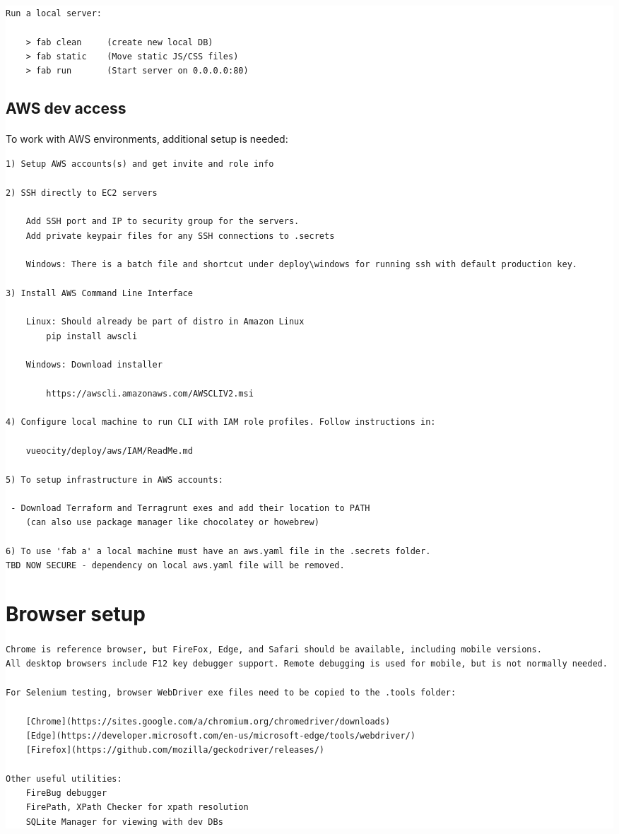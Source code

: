     Run a local server:

        > fab clean     (create new local DB)
        > fab static    (Move static JS/CSS files)
        > fab run       (Start server on 0.0.0.0:80)

## AWS dev access

To work with AWS environments, additional setup is needed:

    1) Setup AWS accounts(s) and get invite and role info

    2) SSH directly to EC2 servers

        Add SSH port and IP to security group for the servers.
        Add private keypair files for any SSH connections to .secrets

        Windows: There is a batch file and shortcut under deploy\windows for running ssh with default production key.

    3) Install AWS Command Line Interface

        Linux: Should already be part of distro in Amazon Linux
            pip install awscli

        Windows: Download installer

            https://awscli.amazonaws.com/AWSCLIV2.msi

    4) Configure local machine to run CLI with IAM role profiles. Follow instructions in:

        vueocity/deploy/aws/IAM/ReadMe.md

    5) To setup infrastructure in AWS accounts:

     - Download Terraform and Terragrunt exes and add their location to PATH
        (can also use package manager like chocolatey or howebrew)

    6) To use 'fab a' a local machine must have an aws.yaml file in the .secrets folder.
    TBD NOW SECURE - dependency on local aws.yaml file will be removed.

# Browser setup

    Chrome is reference browser, but FireFox, Edge, and Safari should be available, including mobile versions.
    All desktop browsers include F12 key debugger support. Remote debugging is used for mobile, but is not normally needed.

    For Selenium testing, browser WebDriver exe files need to be copied to the .tools folder:

        [Chrome](https://sites.google.com/a/chromium.org/chromedriver/downloads)
        [Edge](https://developer.microsoft.com/en-us/microsoft-edge/tools/webdriver/)
        [Firefox](https://github.com/mozilla/geckodriver/releases/)

    Other useful utilities:
        FireBug debugger
        FirePath, XPath Checker for xpath resolution
        SQLite Manager for viewing with dev DBs
